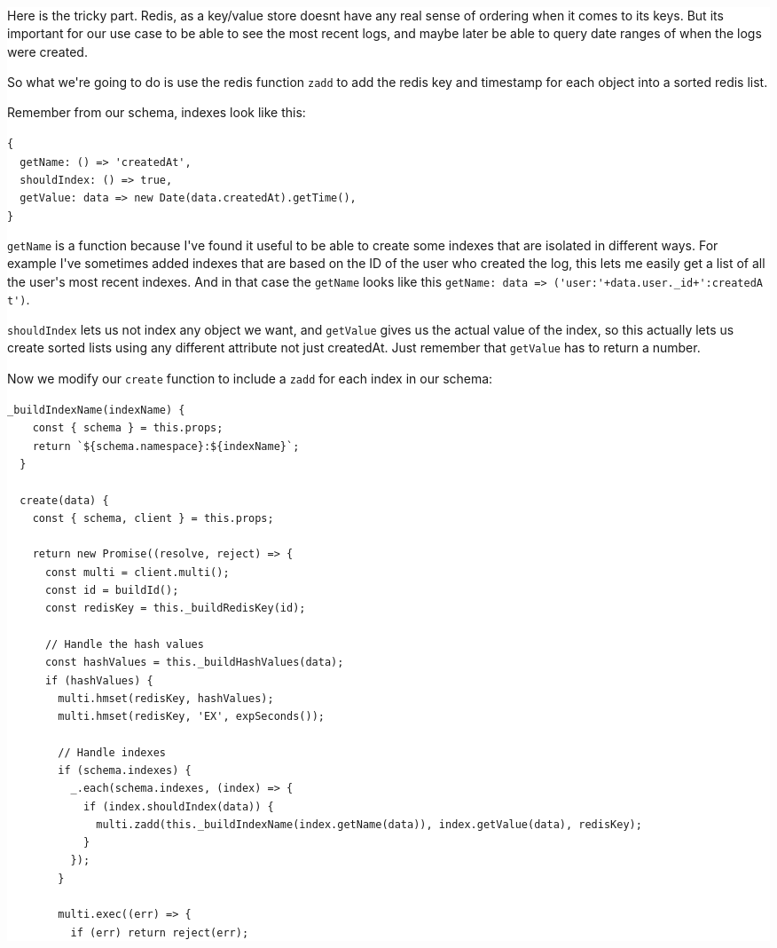 Here is the tricky part. Redis, as a key/value store doesnt have any real sense of ordering when it comes to its keys. But its important for our use case to be able to see the most recent logs, and maybe later be able to query date ranges of when the logs were created.

So what we're going to do is use the redis function `zadd` to add the redis key and timestamp for each object into a sorted redis list.

Remember from our schema, indexes look like this:

    {
      getName: () => 'createdAt',
      shouldIndex: () => true,
      getValue: data => new Date(data.createdAt).getTime(),
    }

`getName` is a function because I've found it useful to be able to create some indexes that are isolated in different ways. For example I've sometimes added indexes that are based on the ID of the user who created the log, this lets me easily get a list of all the user's most recent indexes. And in that case the `getName` looks like this `getName: data => ('user:'+data.user._id+':createdAt')`.

`shouldIndex` lets us not index any object we want, and `getValue` gives us the actual value of the index, so this actually lets us create sorted lists using any different attribute not just createdAt. Just remember that `getValue` has to return a number.

Now we modify our `create` function to include a `zadd` for each index in our schema:

    _buildIndexName(indexName) {
        const { schema } = this.props;
        return `${schema.namespace}:${indexName}`;
      }
    
      create(data) {
        const { schema, client } = this.props;
    
        return new Promise((resolve, reject) => {
          const multi = client.multi();
          const id = buildId();
          const redisKey = this._buildRedisKey(id);
    
          // Handle the hash values
          const hashValues = this._buildHashValues(data);
          if (hashValues) {
            multi.hmset(redisKey, hashValues);
            multi.hmset(redisKey, 'EX', expSeconds());
    
            // Handle indexes
            if (schema.indexes) {
              _.each(schema.indexes, (index) => {
                if (index.shouldIndex(data)) {
                  multi.zadd(this._buildIndexName(index.getName(data)), index.getValue(data), redisKey);
                }
              });
            }
    
            multi.exec((err) => {
              if (err) return reject(err);
    